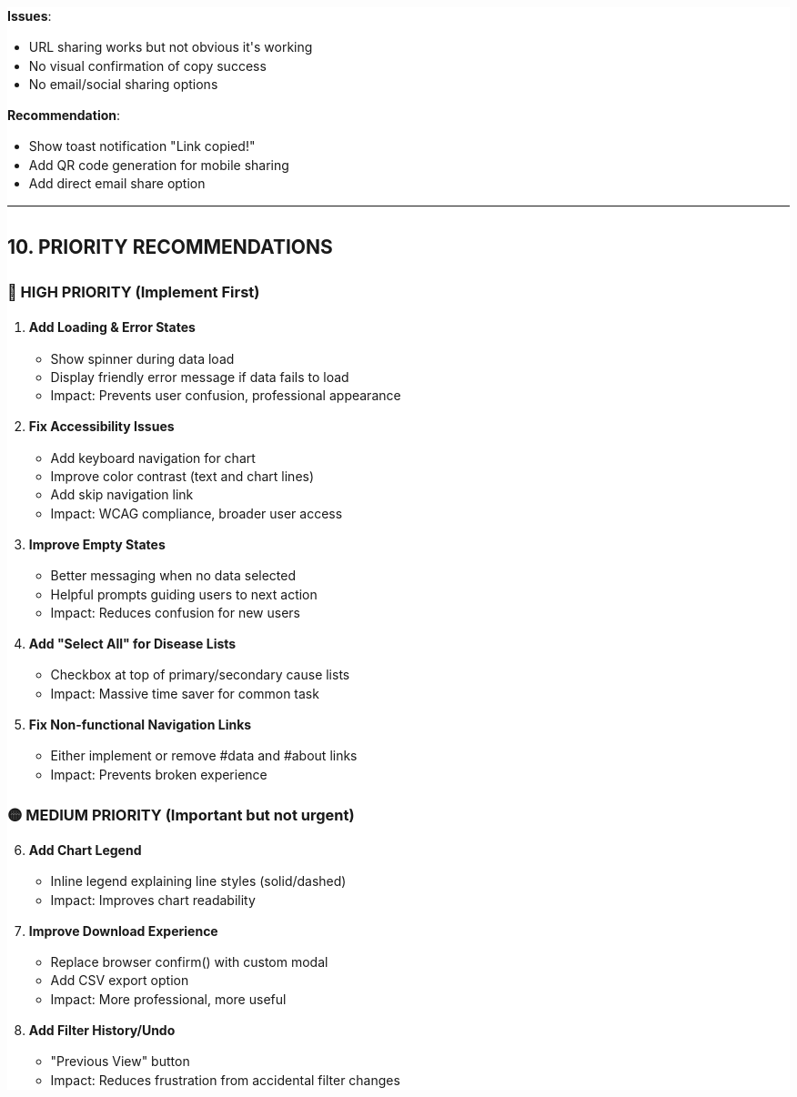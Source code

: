 **Issues**:
- URL sharing works but not obvious it's working
- No visual confirmation of copy success
- No email/social sharing options

**Recommendation**:
- Show toast notification "Link copied!"
- Add QR code generation for mobile sharing
- Add direct email share option

---

## 10. PRIORITY RECOMMENDATIONS

### 🔴 HIGH PRIORITY (Implement First)

1. **Add Loading & Error States**
   - Show spinner during data load
   - Display friendly error message if data fails to load
   - Impact: Prevents user confusion, professional appearance

2. **Fix Accessibility Issues**
   - Add keyboard navigation for chart
   - Improve color contrast (text and chart lines)
   - Add skip navigation link
   - Impact: WCAG compliance, broader user access

3. **Improve Empty States**
   - Better messaging when no data selected
   - Helpful prompts guiding users to next action
   - Impact: Reduces confusion for new users

4. **Add "Select All" for Disease Lists**
   - Checkbox at top of primary/secondary cause lists
   - Impact: Massive time saver for common task

5. **Fix Non-functional Navigation Links**
   - Either implement or remove #data and #about links
   - Impact: Prevents broken experience

### 🟡 MEDIUM PRIORITY (Important but not urgent)

6. **Add Chart Legend**
   - Inline legend explaining line styles (solid/dashed)
   - Impact: Improves chart readability

7. **Improve Download Experience**
   - Replace browser confirm() with custom modal
   - Add CSV export option
   - Impact: More professional, more useful

8. **Add Filter History/Undo**
   - "Previous View" button
   - Impact: Reduces frustration from accidental filter changes

